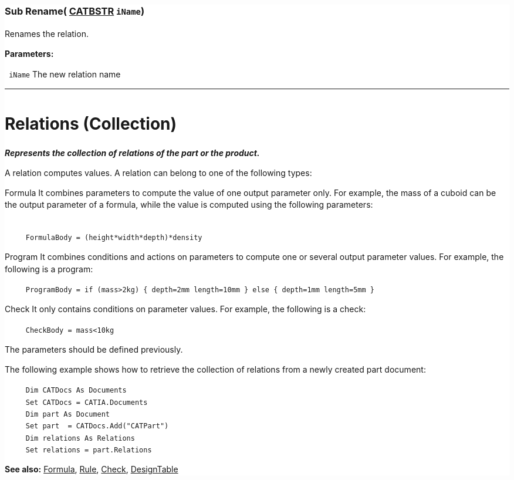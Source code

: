 ### Sub **Rename**( [CATBSTR](../System/typedef_CATBSTR_8129.md)  `iName`)

   Renames the relation.

**Parameters:**

` iName`      The new relation name

---

# Relations (Collection)

**_Represents the collection of relations of the part or the product._**

A relation computes values. A relation can belong to one of the following types:

Formula     It combines parameters to compute the value of one output parameter only. For example, the mass of a cuboid can be the output parameter of a formula, while the value is computed using the following parameters:

```VBScript

     FormulaBody = (height*width*depth)*density

```

Program     It combines conditions and actions on parameters to compute one or several output parameter values. For example, the following is a program:

```VBScript
     ProgramBody = if (mass>2kg) { depth=2mm length=10mm } else { depth=1mm length=5mm }

```

Check     It only contains conditions on parameter values. For example, the following is a check:

```VBScript
     CheckBody = mass<10kg

```

The parameters should be defined previously.

The following example shows how to retrieve the collection of relations from a newly created part document:

```VBScript
     Dim CATDocs As Documents
     Set CATDocs = CATIA.Documents
     Dim part As Document
     Set part  = CATDocs.Add("CATPart")
     Dim relations As Relations
     Set relations = part.Relations

```

**See also:**      [Formula](../KnowledgeInterfaces/interface_Formula_11046.md), [Rule](../KnowledgeInterfaces/interface_Rule_3720.md), [Check](../KnowledgeInterfaces/interface_Check_5408.md), [DesignTable](../KnowledgeInterfaces/interface_DesignTable_25284.md)
